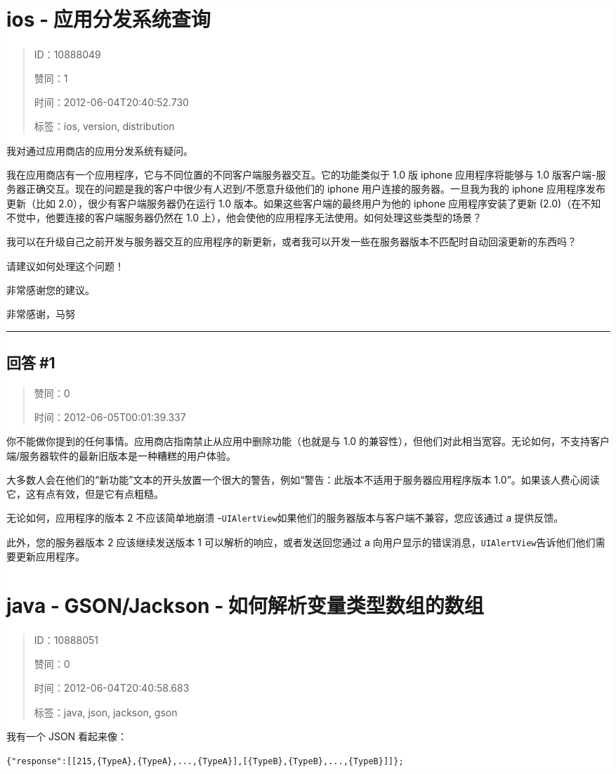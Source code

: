 # ios - 应用分发系统查询

> ID：10888049
> 
> 赞同：1
> 
> 时间：2012-06-04T20:40:52.730
> 
> 标签：ios, version, distribution

我对通过应用商店的应用分发系统有疑问。

我在应用商店有一个应用程序，它与不同位置的不同客户端服务器交互。它的功能类似于 1.0 版 iphone 应用程序将能够与 1.0 版客户端-服务器正确交互。现在的问题是我的客户中很少有人迟到/不愿意升级他们的 iphone 用户连接的服务器。一旦我为我的 iphone 应用程序发布更新（比如 2.0），很少有客户端服务器仍在运行 1.0 版本。如果这些客户端的最终用户为他的 iphone 应用程序安装了更新 (2.0)（在不知不觉中，他要连接的客户端服务器仍然在 1.0 上），他会使他的应用程序无法使用。如何处理这些类型的场景？

我可以在升级自己之前开发与服务器交互的应用程序的新更新，或者我可以开发一些在服务器版本不匹配时自动回滚更新的东西吗？

请建议如何处理这个问题！

非常感谢您的建议。

非常感谢，马努

* * *

## 回答 #1

> 赞同：0
> 
> 时间：2012-06-05T00:01:39.337

你不能做你提到的任何事情。应用商店指南禁止从应用中删除功能（也就是与 1.0 的兼容性），但他们对此相当宽容。无论如何，不​​支持客户端/服务器软件的最新旧版本是一种糟糕的用户体验。

大多数人会在他们的“新功能”文本的开头放置一个很大的警告，例如“警告：此版本不适用于服务器应用程序版本 1.0”。如果该人费心阅读它，这有点有效，但是它有点粗糙。

无论如何，应用程序的版本 2 不应该简单地崩溃 -`UIAlertView`如果他们的服务器版本与客户端不兼容，您应该通过 a 提供反馈。

此外，您的服务器版本 2 应该继续发送版本 1 可以解析的响应，或者发送回您通过 a 向用户显示的错误消息，`UIAlertView`告诉他们他们需要更新应用程序。

# java - GSON/Jackson - 如何解析变量类型数组的数组

> ID：10888051
> 
> 赞同：0
> 
> 时间：2012-06-04T20:40:58.683
> 
> 标签：java, json, jackson, gson

我有一个 JSON 看起来像：

```
{"response":[[215,{TypeA},{TypeA},...,{TypeA}],[{TypeB},{TypeB},...,{TypeB}]]}; 
```
